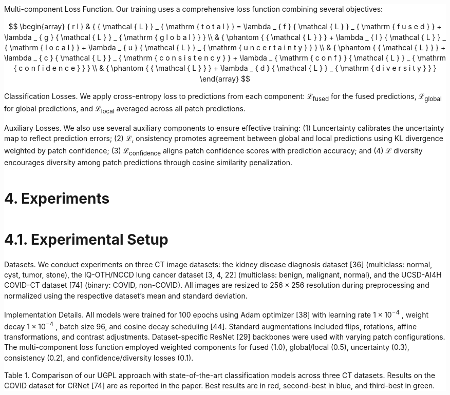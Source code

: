 Multi-component Loss Function. Our training uses a comprehensive loss function combining several objectives:

$$
\begin{array} { r l } & { { \mathcal { L } } _ { \mathrm { t o t a l } } = \lambda _ { f } { \mathcal { L } } _ { \mathrm { f u s e d } } + \lambda _ { g } { \mathcal { L } } _ { \mathrm { g l o b a l } } } \\ & { \phantom { { \mathcal { L } } } + \lambda _ { l } { \mathcal { L } } _ { \mathrm { l o c a l } } + \lambda _ { u } { \mathcal { L } } _ { \mathrm { u n c e r t a i n t y } } } \\ & { \phantom { { \mathcal { L } } } + \lambda _ { c } { \mathcal { L } } _ { \mathrm { c o n s i s t e n c y } } + \lambda _ { \mathrm { c o n f } } { \mathcal { L } } _ { \mathrm { c o n f i d e n c e } } } \\ & { \phantom { { \mathcal { L } } } + \lambda _ { d } { \mathcal { L } } _ { \mathrm { d i v e r s i t y } } } \end{array}
$$

Classification Losses. We apply cross-entropy loss to predictions from each component: $\mathcal { L } _ { \mathrm { f u s e d } }$ for the fused predictions, $\mathcal { L } _ { \mathrm { g l o b a l } }$ for global predictions, and $\mathcal { L } _ { \mathrm { l o c a l } }$ averaged across all patch predictions.

Auxiliary Losses. We also use several auxiliary components to ensure effective training: (1) Luncertainty calibrates the uncertainty map to reflect prediction errors; (2) $\mathcal { L } _ { \mathfrak { c } }$ onsistency promotes agreement between global and local predictions using KL divergence weighted by patch confidence; (3) $\mathcal { L } _ { \mathrm { c o n f i d e n c e } }$ aligns patch confidence scores with prediction accuracy; and (4) $\mathcal { L }$ diversity encourages diversity among patch predictions through cosine similarity penalization.

# 4. Experiments

# 4.1. Experimental Setup

Datasets. We conduct experiments on three CT image datasets: the kidney disease diagnosis dataset [36] (multiclass: normal, cyst, tumor, stone), the IQ-OTH/NCCD lung cancer dataset [3, 4, 22] (multiclass: benign, malignant, normal), and the UCSD-AI4H COVID-CT dataset [74] (binary: COVID, non-COVID). All images are resized to $2 5 6 \times 2 5 6$ resolution during preprocessing and normalized using the respective dataset’s mean and standard deviation.

Implementation Details. All models were trained for 100 epochs using Adam optimizer [38] with learning rate $1 \times 1 0 ^ { - 4 }$ , weight decay $1 \times 1 0 ^ { - 4 }$ , batch size 96, and cosine decay scheduling [44]. Standard augmentations included flips, rotations, affine transformations, and contrast adjustments. Dataset-specific ResNet [29] backbones were used with varying patch configurations. The multi-component loss function employed weighted components for fused (1.0), global/local (0.5), uncertainty (0.3), consistency (0.2), and confidence/diversity losses (0.1).

Table 1. Comparison of our UGPL approach with state-of-the-art classification models across three CT datasets. Results on the COVID dataset for CRNet [74] are as reported in the paper. Best results are in red, second-best in blue, and third-best in green.   

